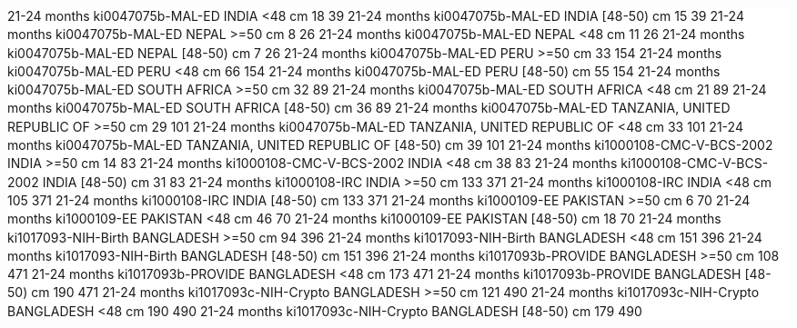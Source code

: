 21-24 months   ki0047075b-MAL-ED          INDIA                          <48 cm            18     39
21-24 months   ki0047075b-MAL-ED          INDIA                          [48-50) cm        15     39
21-24 months   ki0047075b-MAL-ED          NEPAL                          >=50 cm            8     26
21-24 months   ki0047075b-MAL-ED          NEPAL                          <48 cm            11     26
21-24 months   ki0047075b-MAL-ED          NEPAL                          [48-50) cm         7     26
21-24 months   ki0047075b-MAL-ED          PERU                           >=50 cm           33    154
21-24 months   ki0047075b-MAL-ED          PERU                           <48 cm            66    154
21-24 months   ki0047075b-MAL-ED          PERU                           [48-50) cm        55    154
21-24 months   ki0047075b-MAL-ED          SOUTH AFRICA                   >=50 cm           32     89
21-24 months   ki0047075b-MAL-ED          SOUTH AFRICA                   <48 cm            21     89
21-24 months   ki0047075b-MAL-ED          SOUTH AFRICA                   [48-50) cm        36     89
21-24 months   ki0047075b-MAL-ED          TANZANIA, UNITED REPUBLIC OF   >=50 cm           29    101
21-24 months   ki0047075b-MAL-ED          TANZANIA, UNITED REPUBLIC OF   <48 cm            33    101
21-24 months   ki0047075b-MAL-ED          TANZANIA, UNITED REPUBLIC OF   [48-50) cm        39    101
21-24 months   ki1000108-CMC-V-BCS-2002   INDIA                          >=50 cm           14     83
21-24 months   ki1000108-CMC-V-BCS-2002   INDIA                          <48 cm            38     83
21-24 months   ki1000108-CMC-V-BCS-2002   INDIA                          [48-50) cm        31     83
21-24 months   ki1000108-IRC              INDIA                          >=50 cm          133    371
21-24 months   ki1000108-IRC              INDIA                          <48 cm           105    371
21-24 months   ki1000108-IRC              INDIA                          [48-50) cm       133    371
21-24 months   ki1000109-EE               PAKISTAN                       >=50 cm            6     70
21-24 months   ki1000109-EE               PAKISTAN                       <48 cm            46     70
21-24 months   ki1000109-EE               PAKISTAN                       [48-50) cm        18     70
21-24 months   ki1017093-NIH-Birth        BANGLADESH                     >=50 cm           94    396
21-24 months   ki1017093-NIH-Birth        BANGLADESH                     <48 cm           151    396
21-24 months   ki1017093-NIH-Birth        BANGLADESH                     [48-50) cm       151    396
21-24 months   ki1017093b-PROVIDE         BANGLADESH                     >=50 cm          108    471
21-24 months   ki1017093b-PROVIDE         BANGLADESH                     <48 cm           173    471
21-24 months   ki1017093b-PROVIDE         BANGLADESH                     [48-50) cm       190    471
21-24 months   ki1017093c-NIH-Crypto      BANGLADESH                     >=50 cm          121    490
21-24 months   ki1017093c-NIH-Crypto      BANGLADESH                     <48 cm           190    490
21-24 months   ki1017093c-NIH-Crypto      BANGLADESH                     [48-50) cm       179    490